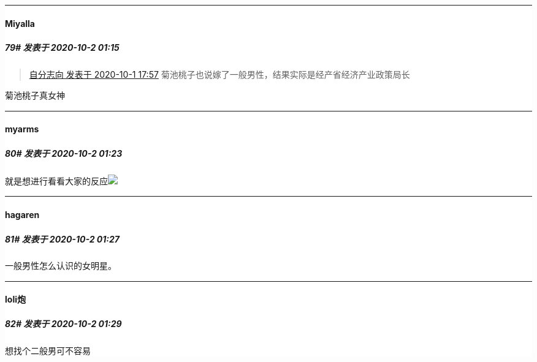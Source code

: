 





*****

####  Miyalla  
##### 79#       发表于 2020-10-2 01:15



<blockquote><a href="httphttps://bbs.saraba1st.com/2b/forum.php?mod=redirect&amp;goto=findpost&amp;pid=48921165&amp;ptid=1962900" target="_blank">自分志向 发表于 2020-10-1 17:57</a>
菊池桃子也说嫁了一般男性，结果实际是经产省经济产业政策局长</blockquote>
菊池桃子真女神







*****

####  myarms  
##### 80#       发表于 2020-10-2 01:23




就是想进行看看大家的反应<img src="https://static.saraba1st.com/image/smiley/face2017/066.png" referrerpolicy="no-referrer">







*****

####  hagaren  
##### 81#       发表于 2020-10-2 01:27




一般男性怎么认识的女明星。







*****

####  loli炮  
##### 82#       发表于 2020-10-2 01:29




想找个二般男可不容易  



